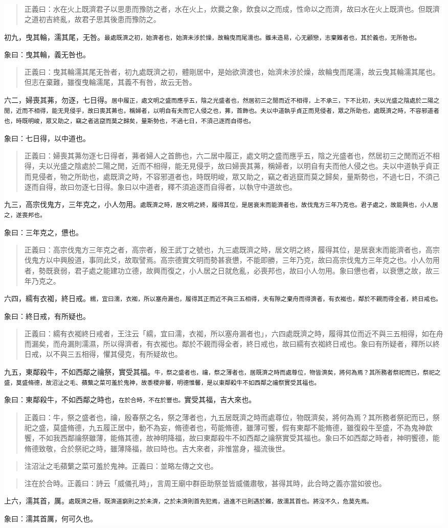 > 正義曰：<span class="text-success">水在火上既濟</span>君子以思患而豫防之者，水在火上，炊爨之象，飲食以之而成，性命以之而濟，故曰水在火上既濟也。但既濟之道初吉終亂，故<span class="text-success">君子思</span>其後<span class="text-success">患而豫防之</span>。

<p class="font-weight-bold">初九，曳其輪，濡其尾，无咎。<small class="text-primary">最處既濟之初，始濟者也，始濟未涉於燥，故輪曳而尾濡也。雖未造易，心无顧戀，志棄難者也，其於義也，无所咎也。</small></p>

象曰：曳其輪，義无咎也。

> 正義曰：<span class="text-success">曳其輪濡其尾</span>无咎者，初九處既濟之初，體剛居中，是始欲濟渡也，始濟未涉於燥，故輪曳而尾濡，故云曳其輪濡其尾也。但志在棄難，雖復曳輪濡尾，其義不有咎，故云<span class="text-success">无咎</span>。

<p class="font-weight-bold">六二，婦喪其茀，勿逐，七日得。<small class="text-primary">居中履正，處文明之盛而應乎五，陰之光盛者也，然居初三之閒而近不相得，上不承三，下不比初，夫以光盛之陰處於二陽之閒，近而不相得，能无見侵乎，故曰喪其茀也，稱婦者，以明自有夫而它人侵之也，茀，首飾也。夫以中道執乎貞正而見侵者，眾之所助也，處既濟之時，不容邪道者也，時既明峻，眾又助之，竊之者逃竄而莫之歸矣，量斯勢也，不過七日，不須己逐而自得也。</small></p>

象曰：七日得，以中道也。

> 正義曰：<span class="text-success">婦喪其茀</span>勿逐七日得者，茀者婦人之首飾也，六二居中履正，處文明之盛而應乎五，陰之光盛者也，然居初三之閒而近不相得，夫以光盛之陰處於二陽之閒，近而不相得，能无見侵乎，故曰婦喪其茀，稱婦者，以明自有夫而他人侵之也。夫以中道執乎貞正而見侵者，物之所助也，處既濟之時，不容邪道者也，時既明峻，眾又助之，竊之者逃竄而莫之歸矣，量斯勢也，不過七日，不須己逐而自得，故曰<span class="text-success">勿逐七日得</span>。<span class="text-success">象曰以中道</span>者，釋不須追逐而自得者，以執守中道故也。

<p class="font-weight-bold">九三，高宗伐鬼方，三年克之，小人勿用。<small class="text-primary">處既濟之時，居文明之終，履得其位，是居衰末而能濟者也，故伐鬼方三年乃克也。君子處之，故能興也，小人居之，遂喪邦也。</small></p>

象曰：三年克之，憊也。

> 正義曰：<span class="text-success">高宗伐鬼方</span>三年克之者，高宗者，殷王武丁之號也，九三處既濟之時，居文明之終，履得其位，是居衰末而能濟者也，高宗伐鬼方以中興殷道，事同此爻，故取譬焉。高宗德實文明而勢甚衰憊，不能即勝，三年乃克，故曰高宗伐鬼方<span class="text-success">三年克之</span>也。<span class="text-success">小人勿用</span>者，勢既衰弱，君子處之能建功立德，故興而復之，小人居之日就危亂，必喪邦也，故曰小人勿用。<span class="text-success">象曰憊也</span>者，以衰憊之故，故三年乃克之。

<p class="font-weight-bold">六四，繻有衣袽，終日戒。<small class="text-primary">繻，宜曰濡，衣袽，所以塞舟漏也，履得其正而近不與三五相得，夫有隙之棄舟而得濟者，有衣袽也，鄰於不親而得全者，終日戒也。</small></p>

象曰：終日戒，有所疑也。

> 正義曰：<span class="text-success">繻有衣袽</span>終日戒者，王注云「繻，宜曰濡，衣袽，所以塞舟漏者也」，六四處既濟之時，履得其位而近不與三五相得，如在舟而漏矣，而舟漏則濡濕，所以得濟者，有衣袽也。鄰於不親而得全者，終日戒也，故曰繻有衣袽<span class="text-success">終日戒</span>也。<span class="text-success">象曰有所疑</span>者，釋所以終日戒，以不與三五相得，懼其侵克，有所疑故也。

<p class="font-weight-bold">九五，東鄰殺牛，不如西鄰之禴祭，實受其福。<small class="text-primary">牛，祭之盛者也，禴，祭之薄者也，居既濟之時而處尊位，物皆濟矣，將何為焉？其所務者祭祀而已，祭祀之盛，莫盛脩德，故沼沚之毛、蘋蘩之菜可羞於鬼神，故黍稷非馨，明德惟馨，是以東鄰殺牛不如西鄰之禴祭實受其福也。</small></p>

象曰：東鄰殺牛，不如西鄰之時也，<small class="text-primary">在於合時，不在於豐也。</small>實受其福，吉大來也。

> 正義曰：牛，祭之盛者也，禴，殷春祭之名，祭之薄者也，九五居既濟之時而處尊位，物既濟矣，將何為焉？其所務者祭祀而已，祭祀之盛，莫盛脩德，九五履正居中，動不為妄，脩德者也，苟能脩德，雖薄可饗，假有東鄰不能脩德，雖復殺牛至盛，不為鬼神歆饗，不如我西鄰禴祭雖薄，能脩其德，故神明降福，故曰<span class="text-success">東鄰殺牛不如西鄰之禴祭實受其福也</span>。<span class="text-success">象曰不如西鄰之時</span>者，神明饗德，能脩德致敬，合於祭祀之時，雖薄降福，故曰時也。<span class="text-success">吉大來</span>者，非惟當身，福流後世。

> 注<span class="text-success">沼沚之毛蘋蘩之菜可羞於鬼神</span>。正義曰：並略左傳之文也。

> 注<span class="text-success">在於合時</span>。正義曰：詩云「威儀孔時」，言周王廟中群臣助祭並皆威儀肅敬，甚得其時，此合時之義亦當如彼也。

<p class="font-weight-bold">上六，濡其首，厲。<small class="text-primary">處既濟之極，既濟道窮則之於未濟，之於未濟則首先犯焉，過進不已則遇於難，故濡其首也。將沒不久，危莫先焉。</small></p>

象曰：濡其首厲，何可久也。
